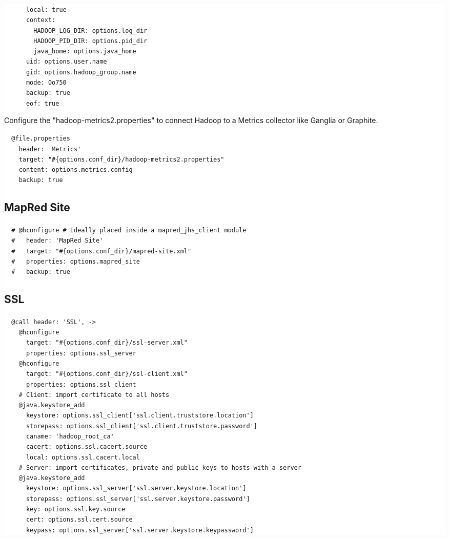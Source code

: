           local: true
          context:
            HADOOP_LOG_DIR: options.log_dir
            HADOOP_PID_DIR: options.pid_dir
            java_home: options.java_home
          uid: options.user.name
          gid: options.hadoop_group.name
          mode: 0o750
          backup: true
          eof: true

Configure the "hadoop-metrics2.properties" to connect Hadoop to a Metrics collector like Ganglia or Graphite.

      @file.properties
        header: 'Metrics'
        target: "#{options.conf_dir}/hadoop-metrics2.properties"
        content: options.metrics.config
        backup: true

## MapRed Site

      # @hconfigure # Ideally placed inside a mapred_jhs_client module
      #   header: 'MapRed Site'
      #   target: "#{options.conf_dir}/mapred-site.xml"
      #   properties: options.mapred_site
      #   backup: true

## SSL

      @call header: 'SSL', ->
        @hconfigure
          target: "#{options.conf_dir}/ssl-server.xml"
          properties: options.ssl_server
        @hconfigure
          target: "#{options.conf_dir}/ssl-client.xml"
          properties: options.ssl_client
        # Client: import certificate to all hosts
        @java.keystore_add
          keystore: options.ssl_client['ssl.client.truststore.location']
          storepass: options.ssl_client['ssl.client.truststore.password']
          caname: 'hadoop_root_ca'
          cacert: options.ssl.cacert.source
          local: options.ssl.cacert.local
        # Server: import certificates, private and public keys to hosts with a server
        @java.keystore_add
          keystore: options.ssl_server['ssl.server.keystore.location']
          storepass: options.ssl_server['ssl.server.keystore.password']
          key: options.ssl.key.source
          cert: options.ssl.cert.source
          keypass: options.ssl_server['ssl.server.keystore.keypassword']

[capacity]: http://hadoop.apache.org/docs/r2.5.0/hadoop-yarn/hadoop-yarn-site/CapacityScheduler.html